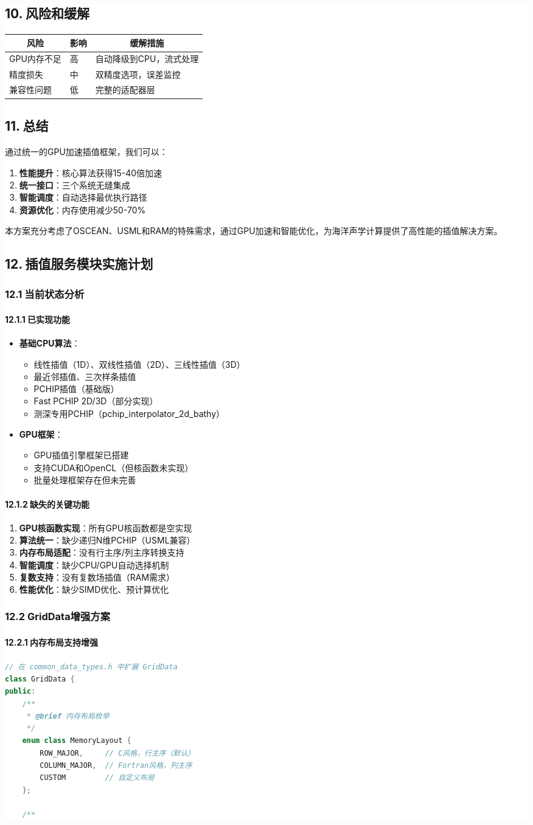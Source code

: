 ## 10. 风险和缓解

| 风险 | 影响 | 缓解措施 |
|------|------|----------|
| GPU内存不足 | 高 | 自动降级到CPU，流式处理 |
| 精度损失 | 中 | 双精度选项，误差监控 |
| 兼容性问题 | 低 | 完整的适配器层 |

## 11. 总结

通过统一的GPU加速插值框架，我们可以：

1. **性能提升**：核心算法获得15-40倍加速
2. **统一接口**：三个系统无缝集成
3. **智能调度**：自动选择最优执行路径
4. **资源优化**：内存使用减少50-70%

本方案充分考虑了OSCEAN、USML和RAM的特殊需求，通过GPU加速和智能优化，为海洋声学计算提供了高性能的插值解决方案。 

## 12. 插值服务模块实施计划

### 12.1 当前状态分析

#### 12.1.1 已实现功能
- **基础CPU算法**：
  - 线性插值（1D）、双线性插值（2D）、三线性插值（3D）
  - 最近邻插值、三次样条插值
  - PCHIP插值（基础版）
  - Fast PCHIP 2D/3D（部分实现）
  - 测深专用PCHIP（pchip_interpolator_2d_bathy）

- **GPU框架**：
  - GPU插值引擎框架已搭建
  - 支持CUDA和OpenCL（但核函数未实现）
  - 批量处理框架存在但未完善

#### 12.1.2 缺失的关键功能
1. **GPU核函数实现**：所有GPU核函数都是空实现
2. **算法统一**：缺少递归N维PCHIP（USML兼容）
3. **内存布局适配**：没有行主序/列主序转换支持
4. **智能调度**：缺少CPU/GPU自动选择机制
5. **复数支持**：没有复数场插值（RAM需求）
6. **性能优化**：缺少SIMD优化、预计算优化

### 12.2 GridData增强方案

#### 12.2.1 内存布局支持增强

```cpp
// 在 common_data_types.h 中扩展 GridData
class GridData {
public:
    /**
     * @brief 内存布局枚举
     */
    enum class MemoryLayout {
        ROW_MAJOR,     // C风格，行主序（默认）
        COLUMN_MAJOR,  // Fortran风格，列主序
        CUSTOM         // 自定义布局
    };

    /**
```